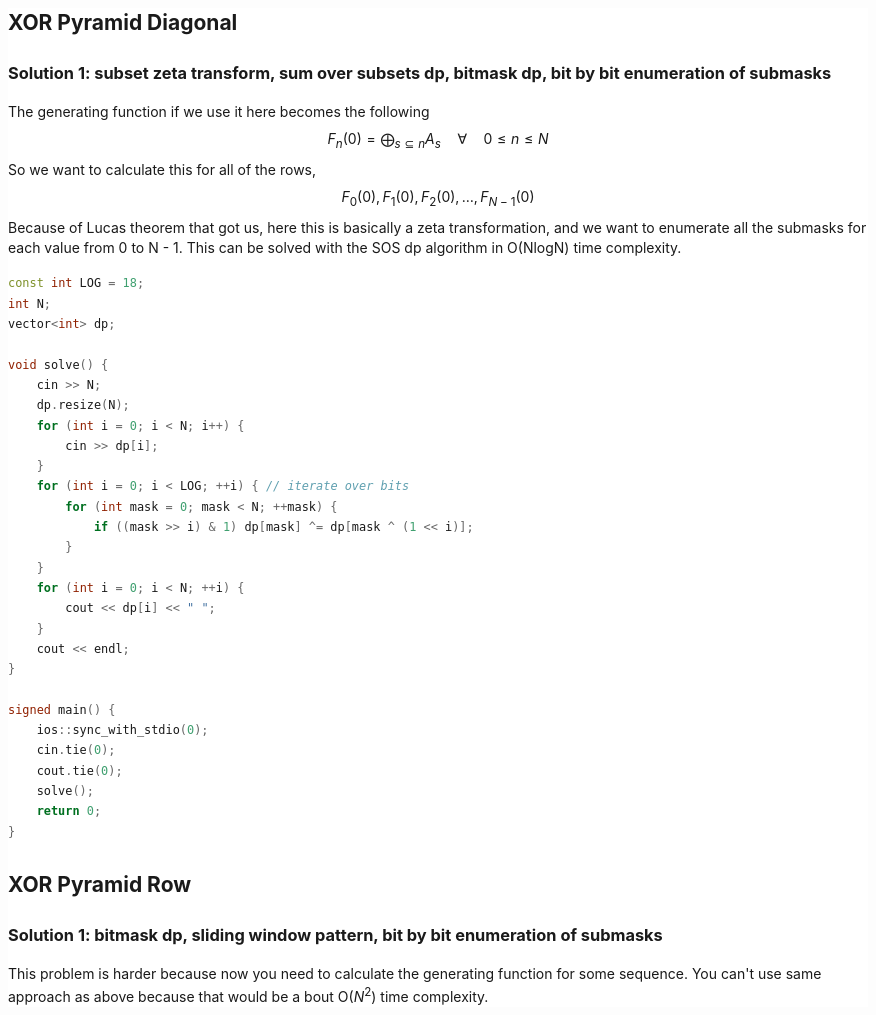 ## XOR Pyramid Diagonal

### Solution 1:  subset zeta transform, sum over subsets dp, bitmask dp, bit by bit enumeration of submasks

The generating function if we use it here becomes the following 
$$F_n(0)=\bigoplus_{s \subseteq n} A_s \quad \forall \quad 0 \leq n \le N$$
So we want to calculate this for all of the rows, 
$$F_0(0), F_1(0), F_2(0), \dots ,F_{N-1}(0)$$
Because of Lucas theorem that got us, here this is basically a zeta transformation, and we want to enumerate all the submasks for each value from 0 to N - 1.  This can be solved with the SOS dp algorithm in O(NlogN) time complexity.  

```cpp
const int LOG = 18;
int N;
vector<int> dp;

void solve() {
    cin >> N;
    dp.resize(N);
    for (int i = 0; i < N; i++) {
        cin >> dp[i];
    }
    for (int i = 0; i < LOG; ++i) { // iterate over bits
        for (int mask = 0; mask < N; ++mask) {
            if ((mask >> i) & 1) dp[mask] ^= dp[mask ^ (1 << i)];
        }
    }
    for (int i = 0; i < N; ++i) {
        cout << dp[i] << " ";
    }
    cout << endl;
}

signed main() {
    ios::sync_with_stdio(0);
    cin.tie(0);
    cout.tie(0);
    solve();
    return 0;
}
```

## XOR Pyramid Row

### Solution 1:  bitmask dp, sliding window pattern, bit by bit enumeration of submasks

This problem is harder because now you need to calculate the generating function for some sequence.  You can't use same approach as above because that would be a bout O($N^2$) time complexity. 
